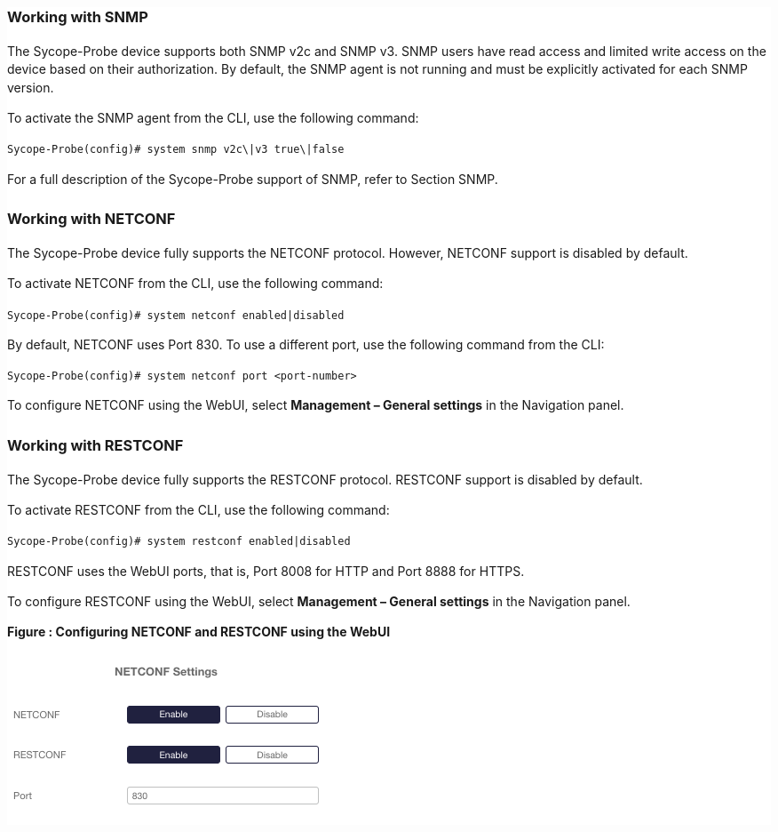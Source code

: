 


### Working with SNMP

The Sycope-Probe device supports both SNMP v2c and SNMP v3. SNMP users have read access and limited write access on the device based on their authorization. By default, the SNMP agent is not running and must be explicitly activated for each SNMP version.

To activate the SNMP agent from the CLI, use the following command:

​	`Sycope-Probe(config)# system snmp v2c\|v3 true\|false`

For a full description of the Sycope-Probe support of SNMP, refer to Section SNMP.

### Working with NETCONF

The Sycope-Probe device fully supports the NETCONF protocol. However, NETCONF support is disabled by default.

To activate NETCONF from the CLI, use the following command:

​	`Sycope-Probe(config)# system netconf enabled|disabled`

By default, NETCONF uses Port 830. To use a different port, use the following command from the CLI:

​	`Sycope-Probe(config)# system netconf port <port-number>`

To configure NETCONF using the WebUI, select **Management – General settings** in the Navigation panel.

### Working with RESTCONF

The Sycope-Probe device fully supports the RESTCONF protocol. RESTCONF support is disabled by default.

To activate RESTCONF from the CLI, use the following command:

​	`Sycope-Probe(config)# system restconf enabled|disabled`

RESTCONF uses the WebUI ports, that is, Port 8008 for HTTP and Port 8888 for HTTPS.

To configure RESTCONF using the WebUI, select **Management – General settings** in the Navigation panel.

**Figure : Configuring NETCONF and RESTCONF using the WebUI**

![image-20230720123827501](assets_Sycope_Probe/image-20230720123827501.png)
